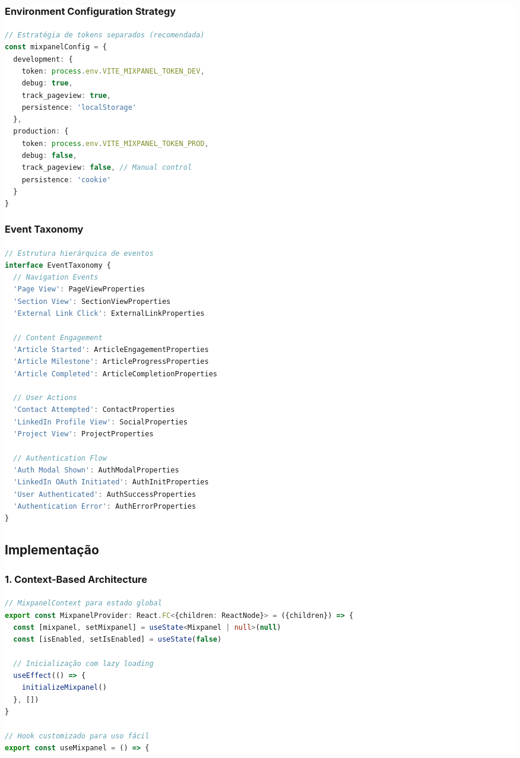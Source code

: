 ### Environment Configuration Strategy
```typescript
// Estratégia de tokens separados (recomendada)
const mixpanelConfig = {
  development: {
    token: process.env.VITE_MIXPANEL_TOKEN_DEV,
    debug: true,
    track_pageview: true,
    persistence: 'localStorage'
  },
  production: {
    token: process.env.VITE_MIXPANEL_TOKEN_PROD,
    debug: false,
    track_pageview: false, // Manual control
    persistence: 'cookie'
  }
}
```

### Event Taxonomy
```typescript
// Estrutura hierárquica de eventos
interface EventTaxonomy {
  // Navigation Events
  'Page View': PageViewProperties
  'Section View': SectionViewProperties
  'External Link Click': ExternalLinkProperties
  
  // Content Engagement  
  'Article Started': ArticleEngagementProperties
  'Article Milestone': ArticleProgressProperties
  'Article Completed': ArticleCompletionProperties
  
  // User Actions
  'Contact Attempted': ContactProperties
  'LinkedIn Profile View': SocialProperties
  'Project View': ProjectProperties
  
  // Authentication Flow
  'Auth Modal Shown': AuthModalProperties
  'LinkedIn OAuth Initiated': AuthInitProperties
  'User Authenticated': AuthSuccessProperties
  'Authentication Error': AuthErrorProperties
}
```

## Implementação

### 1. Context-Based Architecture
```typescript
// MixpanelContext para estado global
export const MixpanelProvider: React.FC<{children: ReactNode}> = ({children}) => {
  const [mixpanel, setMixpanel] = useState<Mixpanel | null>(null)
  const [isEnabled, setIsEnabled] = useState(false)
  
  // Inicialização com lazy loading
  useEffect(() => {
    initializeMixpanel()
  }, [])
}

// Hook customizado para uso fácil
export const useMixpanel = () => {
```